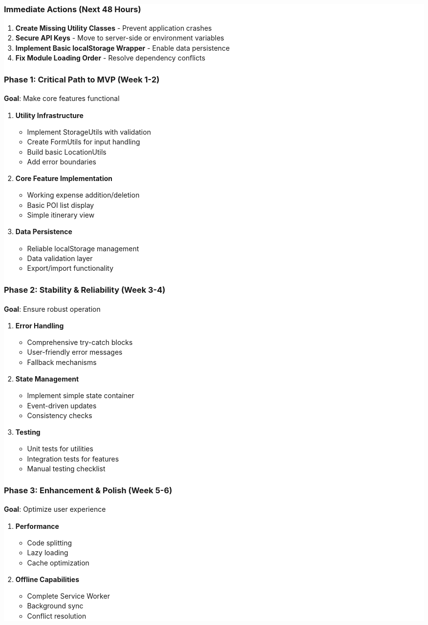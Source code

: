 ### Immediate Actions (Next 48 Hours)
1. **Create Missing Utility Classes** - Prevent application crashes
2. **Secure API Keys** - Move to server-side or environment variables
3. **Implement Basic localStorage Wrapper** - Enable data persistence
4. **Fix Module Loading Order** - Resolve dependency conflicts

### Phase 1: Critical Path to MVP (Week 1-2)
**Goal**: Make core features functional

1. **Utility Infrastructure**
   - Implement StorageUtils with validation
   - Create FormUtils for input handling
   - Build basic LocationUtils
   - Add error boundaries

2. **Core Feature Implementation**
   - Working expense addition/deletion
   - Basic POI list display
   - Simple itinerary view

3. **Data Persistence**
   - Reliable localStorage management
   - Data validation layer
   - Export/import functionality

### Phase 2: Stability & Reliability (Week 3-4)
**Goal**: Ensure robust operation

1. **Error Handling**
   - Comprehensive try-catch blocks
   - User-friendly error messages
   - Fallback mechanisms

2. **State Management**
   - Implement simple state container
   - Event-driven updates
   - Consistency checks

3. **Testing**
   - Unit tests for utilities
   - Integration tests for features
   - Manual testing checklist

### Phase 3: Enhancement & Polish (Week 5-6)
**Goal**: Optimize user experience

1. **Performance**
   - Code splitting
   - Lazy loading
   - Cache optimization

2. **Offline Capabilities**
   - Complete Service Worker
   - Background sync
   - Conflict resolution
